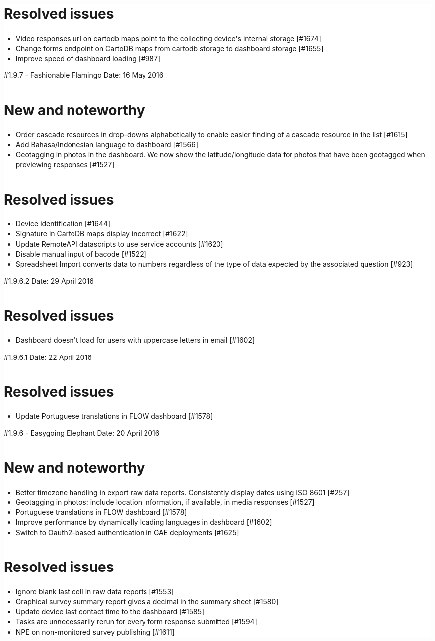 # Resolved issues
* Video responses url on cartodb maps point to the collecting device's internal storage [#1674]
* Change forms endpoint on CartoDB maps from cartodb storage to dashboard storage [#1655]
* Improve speed of dashboard loading [#987]

#1.9.7 - Fashionable Flamingo
Date: 16 May 2016
# New and noteworthy
* Order cascade resources in drop-downs alphabetically to enable easier finding of a cascade resource in the list [#1615]
* Add Bahasa/Indonesian language to dashboard [#1566]
* Geotagging in photos in the dashboard.  We now show the latitude/longitude data for photos that have been geotagged when previewing responses [#1527]

# Resolved issues
* Device identification [#1644]
* Signature in CartoDB maps display incorrect [#1622]
* Update RemoteAPI datascripts to use service accounts [#1620]
* Disable manual input of bacode [#1522]
* Spreadsheet Import converts data to numbers regardless of the type of data expected by the associated question [#923]

#1.9.6.2
Date: 29 April 2016
# Resolved issues
* Dashboard doesn't load for users with uppercase letters in email [#1602]

#1.9.6.1
Date: 22 April 2016
# Resolved issues
* Update Portuguese translations in FLOW dashboard [#1578]

#1.9.6 - Easygoing Elephant
Date: 20 April 2016
# New and noteworthy
* Better timezone handling in export raw data reports. Consistently display dates using ISO 8601 [#257]
* Geotagging in photos: include location information, if available, in media responses [#1527]
* Portuguese translations in FLOW dashboard [#1578]
* Improve performance by dynamically loading languages in dashboard [#1602]
* Switch to Oauth2-based authentication in GAE deployments [#1625]

# Resolved issues
* Ignore blank last cell in raw data reports [#1553]
* Graphical survey summary report gives a decimal in the summary sheet [#1580]
* Update device last contact time to the dashboard [#1585]
* Tasks are unnecessarily rerun for every form response submitted [#1594]
* NPE on non-monitored survey publishing [#1611]
